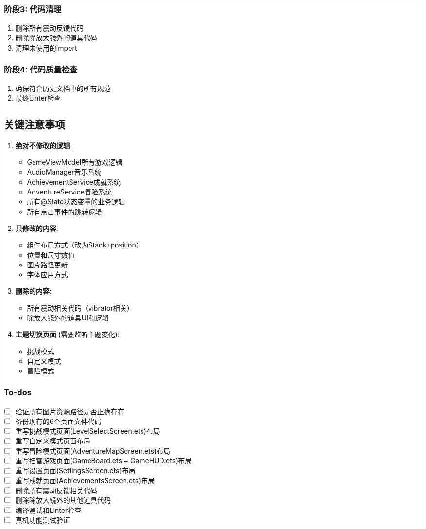 ### 阶段3: 代码清理

1. 删除所有震动反馈代码
2. 删除除放大镜外的道具代码
3. 清理未使用的import

### 阶段4: 代码质量检查

1. 确保符合历史文档中的所有规范
2. 最终Linter检查

## 关键注意事项

1. **绝对不修改的逻辑**:

   - GameViewModel所有游戏逻辑
   - AudioManager音乐系统
   - AchievementService成就系统
   - AdventureService冒险系统
   - 所有@State状态变量的业务逻辑
   - 所有点击事件的跳转逻辑

2. **只修改的内容**:

   - 组件布局方式（改为Stack+position）
   - 位置和尺寸数值
   - 图片路径更新
   - 字体应用方式

3. **删除的内容**:

   - 所有震动相关代码（vibrator相关）
   - 除放大镜外的道具UI和逻辑

4. **主题切换页面** (需要监听主题变化):

   - 挑战模式
   - 自定义模式
   - 冒险模式

### To-dos

- [ ] 验证所有图片资源路径是否正确存在
- [ ] 备份现有的6个页面文件代码
- [ ] 重写挑战模式页面(LevelSelectScreen.ets)布局
- [ ] 重写自定义模式页面布局
- [ ] 重写冒险模式页面(AdventureMapScreen.ets)布局
- [ ] 重写扫雷游戏页面(GameBoard.ets + GameHUD.ets)布局
- [ ] 重写设置页面(SettingsScreen.ets)布局
- [ ] 重写成就页面(AchievementsScreen.ets)布局
- [ ] 删除所有震动反馈相关代码
- [ ] 删除除放大镜外的其他道具代码
- [ ] 编译测试和Linter检查
- [ ] 真机功能测试验证